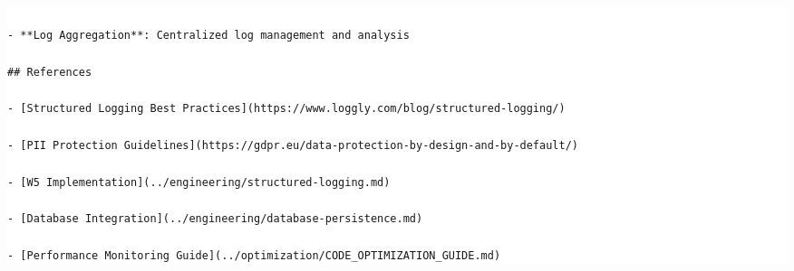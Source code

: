 ````text

- **Log Aggregation**: Centralized log management and analysis

## References

- [Structured Logging Best Practices](https://www.loggly.com/blog/structured-logging/)

- [PII Protection Guidelines](https://gdpr.eu/data-protection-by-design-and-by-default/)

- [W5 Implementation](../engineering/structured-logging.md)

- [Database Integration](../engineering/database-persistence.md)

- [Performance Monitoring Guide](../optimization/CODE_OPTIMIZATION_GUIDE.md)

````
